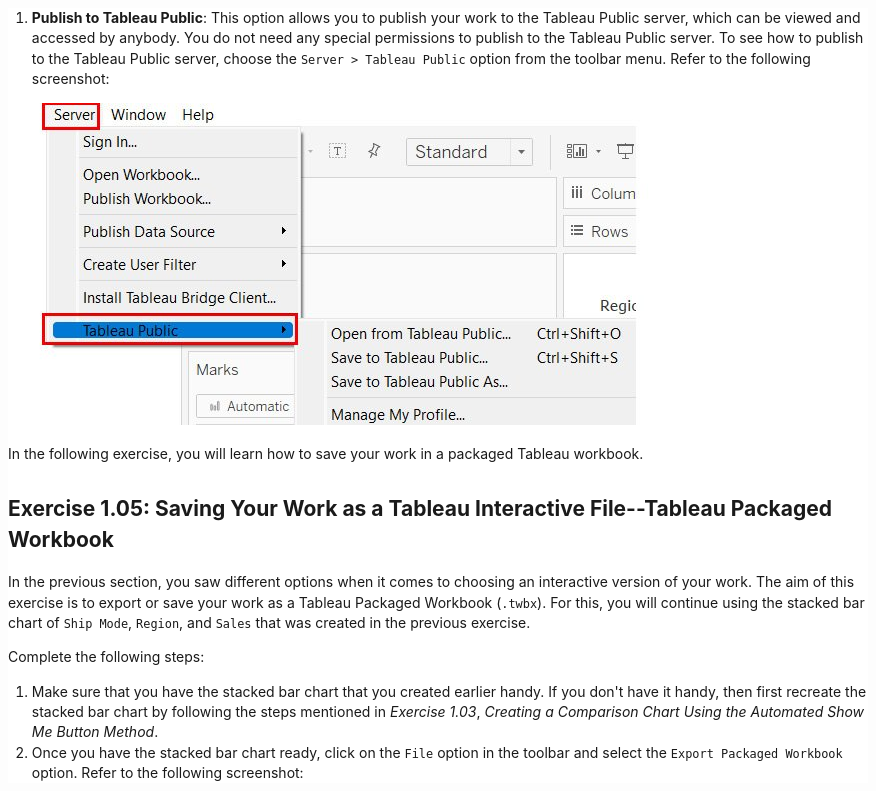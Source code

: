 1.  **Publish to Tableau Public**: This option allows you to publish
    your work to the Tableau Public server, which can be viewed and
    accessed by anybody. You do not need any special permissions to
    publish to the Tableau Public server. To see how to publish to the
    Tableau Public server, choose the
    `Server > Tableau Public` option from the toolbar menu.
    Refer to the following screenshot:


![](./images/B16342_01_43.jpg)



In the following exercise, you will learn how to save your work in a
packaged Tableau workbook.



Exercise 1.05: Saving Your Work as a Tableau Interactive File--Tableau Packaged Workbook 
----------------------------------------------------------------------------------------

In the previous section, you saw different options when it comes to
choosing an interactive version of your work. The aim of this exercise
is to export or save your work as a Tableau Packaged Workbook
(`.twbx`). For this, you will continue using the stacked bar
chart of `Ship Mode`, `Region`, and
`Sales` that was created in the previous exercise.

Complete the following steps:

1.  Make sure that you have the stacked bar chart that you created
    earlier handy. If you don\'t have it handy, then first recreate the
    stacked bar chart by following the steps mentioned in *Exercise
    1.03*, *Creating a Comparison Chart Using the Automated Show Me
    Button Method*.
2.  Once you have the stacked bar chart ready, click on the
    `File` option in the toolbar and select the
    `Export Packaged Workbook` option. Refer to the
    following screenshot:
